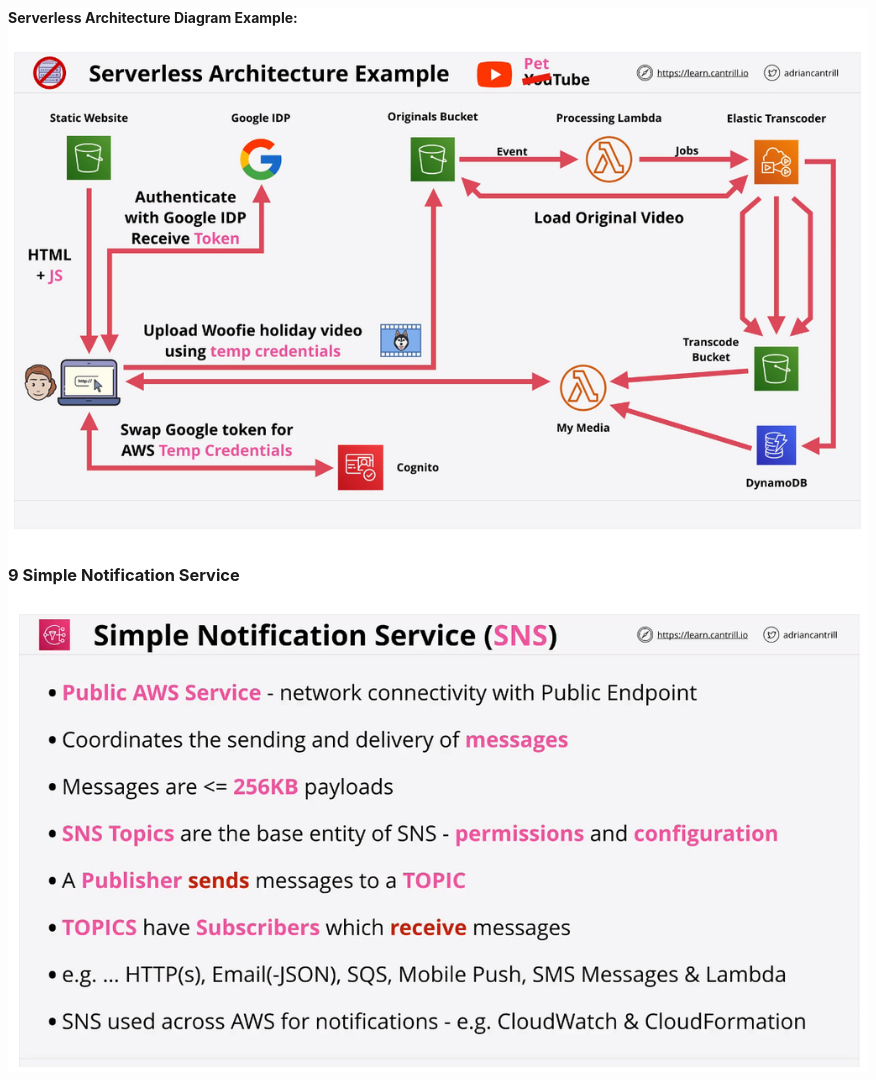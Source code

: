 #### Serverless Architecture Diagram Example:

![serverless-diagram](../week-12/screenshots/slika-18.png)

### 9 Simple Notification Service

![sns-1](../week-12/screenshots/slika-19.png)
